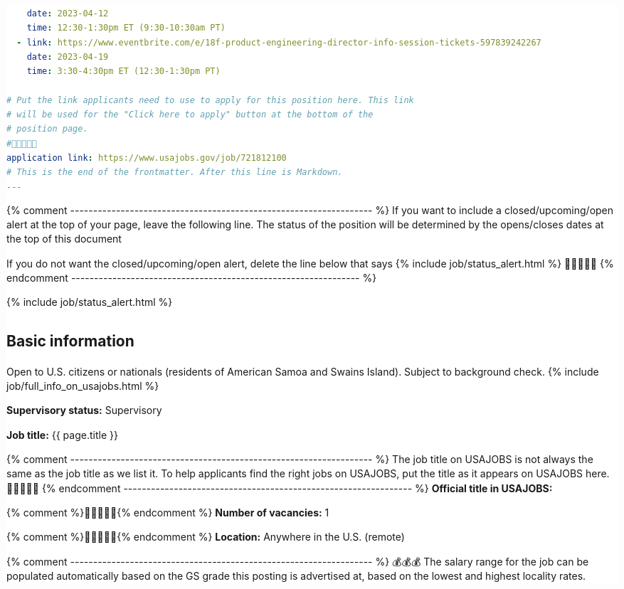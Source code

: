 ```yaml
    date: 2023-04-12
    time: 12:30-1:30pm ET (9:30-10:30am PT)
  - link: https://www.eventbrite.com/e/18f-product-engineering-director-info-session-tickets-597839242267
    date: 2023-04-19
    time: 3:30-4:30pm ET (12:30-1:30pm PT)

# Put the link applicants need to use to apply for this position here. This link
# will be used for the "Click here to apply" button at the bottom of the
# position page.
#🔻🔻🔻🔻🔻
application link: https://www.usajobs.gov/job/721812100
# This is the end of the frontmatter. After this line is Markdown.
---
```


{% comment ------------------------------------------------------------------ %}
If you want to include a closed/upcoming/open alert at the top of your page,
leave the following line. The status of the position will be determined by the
opens/closes dates at the top of this document

If you do not want the closed/upcoming/open alert, delete the line below that
says {% include job/status_alert.html %}
🔻🔻🔻🔻🔻
{% endcomment --------------------------------------------------------------- %}

{% include job/status_alert.html %}

## Basic information

Open to U.S. citizens or nationals (residents of American Samoa and Swains
Island). Subject to background check. {% include job/full_info_on_usajobs.html %}

**Supervisory status:** Supervisory

**Job title:** {{ page.title }}

{% comment ------------------------------------------------------------------ %}
The job title on USAJOBS is not always the same as the job title as we list it.
To help applicants find the right jobs on USAJOBS, put the title as it appears
on USAJOBS here.
🔻🔻🔻🔻🔻
{% endcomment --------------------------------------------------------------- %}
**Official title in USAJOBS:**

{% comment %}🔻🔻🔻🔻🔻{% endcomment %}
**Number of vacancies:** 1

{% comment %}🔻🔻🔻🔻🔻{% endcomment %}
**Location:** Anywhere in the U.S. (remote)

{% comment ------------------------------------------------------------------ %}
💰💰💰
The salary range for the job can be populated automatically based on the GS
grade this posting is advertised at, based on the lowest and highest locality
rates.
